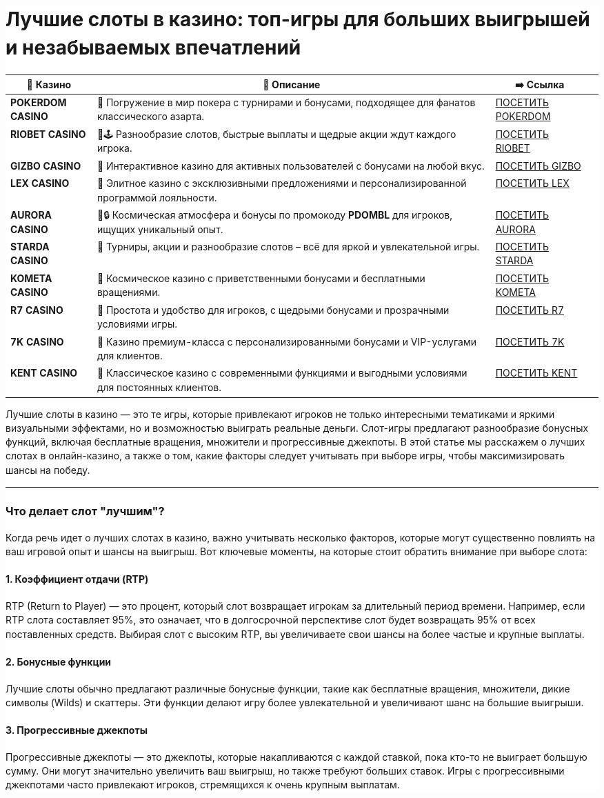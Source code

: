 # Лучшие слоты в казино: топ-игры для больших выигрышей и незабываемых впечатлений
| 🎰 Казино           | 📜 Описание                                                                                       | ➡️ Ссылка                                                                                          |   |
| ------------------- | ------------------------------------------------------------------------------------------------- | -------------------------------------------------------------------------------------------------- | - |
| **POKERDOM CASINO** | 🎲 Погружение в мир покера с турнирами и бонусами, подходящее для фанатов классического азарта.   | [ПОСЕТИТЬ POKERDOM](https://brandplay.link/FwVc4f)                                                 |   |
| **RIOBET CASINO**   | 🌟🕹️ Разнообразие слотов, быстрые выплаты и щедрые акции ждут каждого игрока.                    | [ПОСЕТИТЬ RIOBET](https://brandplay.link/TnjsxFvH)                                                 |   |
| **GIZBO CASINO**    | 🚀 Интерактивное казино для активных пользователей с бонусами на любой вкус.                      | [ПОСЕТИТЬ GIZBO](https://brandplay.link/rvzLrVLp)                                                  |   |
| **LEX CASINO**      | 🎰 Элитное казино с эксклюзивными предложениями и персонализированной программой лояльности.      | [ПОСЕТИТЬ LEX](https://brandplay.link/VMqNXPFs)                                                    |   |
| **AURORA CASINO**   | 🌌🔒 Космическая атмосфера и бонусы по промокоду **PDOMBL** для игроков, ищущих уникальный опыт. | [ПОСЕТИТЬ AURORA](https://10trafic-stat2.com/click/668546556bcc6313411604bc/6766/13031/subaccount) |   |
| **STARDA CASINO**   | 🌠 Турниры, акции и разнообразие слотов – всё для яркой и увлекательной игры.                     | [ПОСЕТИТЬ STARDA](https://brandplay.link/HDcDrxLk)                                                 |   |
| **KOMETA CASINO**   | 💫 Космическое казино с приветственными бонусами и бесплатными вращениями.                        | [ПОСЕТИТЬ KOMETA](https://brandplay.link/jHzFFYGv)                                                 |   |
| **R7 CASINO**       | 🎯 Простота и удобство для игроков, с щедрыми бонусами и прозрачными условиями игры.              | [ПОСЕТИТЬ R7](https://brandplay.link/dByFXP7h)                                                     |   |
| **7K CASINO**       | 💎 Казино премиум-класса с персонализированными бонусами и VIP-услугами для клиентов.             | [ПОСЕТИТЬ 7K](https://brandplay.link/dd46bNgD)                                                     |   |
| **KENT CASINO**     | 🎲 Классическое казино с современными функциями и выгодными условиями для постоянных клиентов.    | [ПОСЕТИТЬ KENT](https://brandplay.link/XRH1g6Vb)                                                   |   |
Лучшие слоты в казино — это те игры, которые привлекают игроков не только интересными тематиками и яркими визуальными эффектами, но и возможностью выиграть реальные деньги. Слот-игры предлагают разнообразие бонусных функций, включая бесплатные вращения, множители и прогрессивные джекпоты. В этой статье мы расскажем о лучших слотах в онлайн-казино, а также о том, какие факторы следует учитывать при выборе игры, чтобы максимизировать шансы на победу.

***

### Что делает слот "лучшим"?

Когда речь идет о лучших слотах в казино, важно учитывать несколько факторов, которые могут существенно повлиять на ваш игровой опыт и шансы на выигрыш. Вот ключевые моменты, на которые стоит обратить внимание при выборе слота:

#### 1. **Коэффициент отдачи (RTP)**

RTP (Return to Player) — это процент, который слот возвращает игрокам за длительный период времени. Например, если RTP слота составляет 95%, это означает, что в долгосрочной перспективе слот будет возвращать 95% от всех поставленных средств. Выбирая слот с высоким RTP, вы увеличиваете свои шансы на более частые и крупные выплаты.

#### 2. **Бонусные функции**

Лучшие слоты обычно предлагают различные бонусные функции, такие как бесплатные вращения, множители, дикие символы (Wilds) и скаттеры. Эти функции делают игру более увлекательной и увеличивают шанс на большие выигрыши.

#### 3. **Прогрессивные джекпоты**

Прогрессивные джекпоты — это джекпоты, которые накапливаются с каждой ставкой, пока кто-то не выиграет большую сумму. Они могут значительно увеличить ваш выигрыш, но также требуют больших ставок. Игры с прогрессивными джекпотами часто привлекают игроков, стремящихся к очень крупным выплатам.
